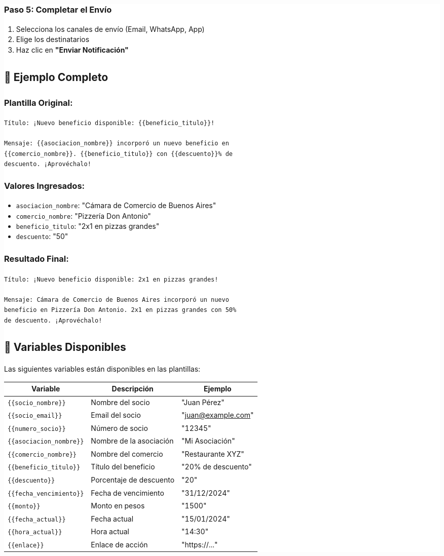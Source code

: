 ### Paso 5: Completar el Envío

1. Selecciona los canales de envío (Email, WhatsApp, App)
2. Elige los destinatarios
3. Haz clic en **"Enviar Notificación"**

## 🎨 Ejemplo Completo

### Plantilla Original:
```
Título: ¡Nuevo beneficio disponible: {{beneficio_titulo}}!

Mensaje: {{asociacion_nombre}} incorporó un nuevo beneficio en 
{{comercio_nombre}}. {{beneficio_titulo}} con {{descuento}}% de 
descuento. ¡Aprovéchalo!
```

### Valores Ingresados:
- `asociacion_nombre`: "Cámara de Comercio de Buenos Aires"
- `comercio_nombre`: "Pizzería Don Antonio"
- `beneficio_titulo`: "2x1 en pizzas grandes"
- `descuento`: "50"

### Resultado Final:
```
Título: ¡Nuevo beneficio disponible: 2x1 en pizzas grandes!

Mensaje: Cámara de Comercio de Buenos Aires incorporó un nuevo 
beneficio en Pizzería Don Antonio. 2x1 en pizzas grandes con 50% 
de descuento. ¡Aprovéchalo!
```

## 🔧 Variables Disponibles

Las siguientes variables están disponibles en las plantillas:

| Variable | Descripción | Ejemplo |
|----------|-------------|---------|
| `{{socio_nombre}}` | Nombre del socio | "Juan Pérez" |
| `{{socio_email}}` | Email del socio | "juan@example.com" |
| `{{numero_socio}}` | Número de socio | "12345" |
| `{{asociacion_nombre}}` | Nombre de la asociación | "Mi Asociación" |
| `{{comercio_nombre}}` | Nombre del comercio | "Restaurante XYZ" |
| `{{beneficio_titulo}}` | Título del beneficio | "20% de descuento" |
| `{{descuento}}` | Porcentaje de descuento | "20" |
| `{{fecha_vencimiento}}` | Fecha de vencimiento | "31/12/2024" |
| `{{monto}}` | Monto en pesos | "1500" |
| `{{fecha_actual}}` | Fecha actual | "15/01/2024" |
| `{{hora_actual}}` | Hora actual | "14:30" |
| `{{enlace}}` | Enlace de acción | "https://..." |
